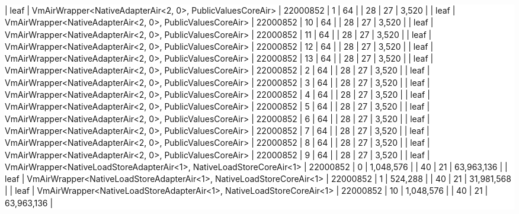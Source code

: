 | leaf | VmAirWrapper<NativeAdapterAir<2, 0>, PublicValuesCoreAir> | 22000852 | 1 | 64 |  | 28 | 27 | 3,520 | 
| leaf | VmAirWrapper<NativeAdapterAir<2, 0>, PublicValuesCoreAir> | 22000852 | 10 | 64 |  | 28 | 27 | 3,520 | 
| leaf | VmAirWrapper<NativeAdapterAir<2, 0>, PublicValuesCoreAir> | 22000852 | 11 | 64 |  | 28 | 27 | 3,520 | 
| leaf | VmAirWrapper<NativeAdapterAir<2, 0>, PublicValuesCoreAir> | 22000852 | 12 | 64 |  | 28 | 27 | 3,520 | 
| leaf | VmAirWrapper<NativeAdapterAir<2, 0>, PublicValuesCoreAir> | 22000852 | 13 | 64 |  | 28 | 27 | 3,520 | 
| leaf | VmAirWrapper<NativeAdapterAir<2, 0>, PublicValuesCoreAir> | 22000852 | 2 | 64 |  | 28 | 27 | 3,520 | 
| leaf | VmAirWrapper<NativeAdapterAir<2, 0>, PublicValuesCoreAir> | 22000852 | 3 | 64 |  | 28 | 27 | 3,520 | 
| leaf | VmAirWrapper<NativeAdapterAir<2, 0>, PublicValuesCoreAir> | 22000852 | 4 | 64 |  | 28 | 27 | 3,520 | 
| leaf | VmAirWrapper<NativeAdapterAir<2, 0>, PublicValuesCoreAir> | 22000852 | 5 | 64 |  | 28 | 27 | 3,520 | 
| leaf | VmAirWrapper<NativeAdapterAir<2, 0>, PublicValuesCoreAir> | 22000852 | 6 | 64 |  | 28 | 27 | 3,520 | 
| leaf | VmAirWrapper<NativeAdapterAir<2, 0>, PublicValuesCoreAir> | 22000852 | 7 | 64 |  | 28 | 27 | 3,520 | 
| leaf | VmAirWrapper<NativeAdapterAir<2, 0>, PublicValuesCoreAir> | 22000852 | 8 | 64 |  | 28 | 27 | 3,520 | 
| leaf | VmAirWrapper<NativeAdapterAir<2, 0>, PublicValuesCoreAir> | 22000852 | 9 | 64 |  | 28 | 27 | 3,520 | 
| leaf | VmAirWrapper<NativeLoadStoreAdapterAir<1>, NativeLoadStoreCoreAir<1> | 22000852 | 0 | 1,048,576 |  | 40 | 21 | 63,963,136 | 
| leaf | VmAirWrapper<NativeLoadStoreAdapterAir<1>, NativeLoadStoreCoreAir<1> | 22000852 | 1 | 524,288 |  | 40 | 21 | 31,981,568 | 
| leaf | VmAirWrapper<NativeLoadStoreAdapterAir<1>, NativeLoadStoreCoreAir<1> | 22000852 | 10 | 1,048,576 |  | 40 | 21 | 63,963,136 | 

